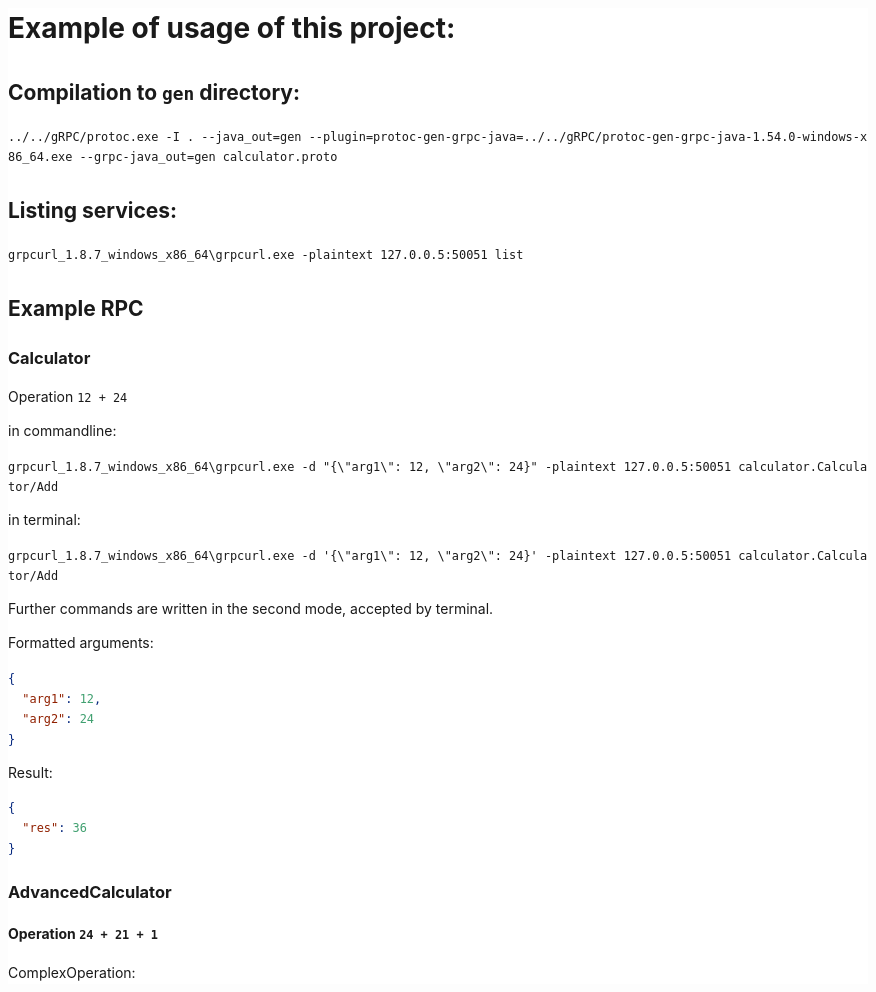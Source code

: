 # Example of usage of this project:

## Compilation to `gen` directory:
```shell
../../gRPC/protoc.exe -I . --java_out=gen --plugin=protoc-gen-grpc-java=../../gRPC/protoc-gen-grpc-java-1.54.0-windows-x86_64.exe --grpc-java_out=gen calculator.proto
```

## Listing services:
```shell
grpcurl_1.8.7_windows_x86_64\grpcurl.exe -plaintext 127.0.0.5:50051 list
```

## Example RPC

### Calculator

Operation `12 + 24`

in commandline:
```shell
grpcurl_1.8.7_windows_x86_64\grpcurl.exe -d "{\"arg1\": 12, \"arg2\": 24}" -plaintext 127.0.0.5:50051 calculator.Calculator/Add
```
in terminal:
```shell
grpcurl_1.8.7_windows_x86_64\grpcurl.exe -d '{\"arg1\": 12, \"arg2\": 24}' -plaintext 127.0.0.5:50051 calculator.Calculator/Add
```

Further commands are written in the second mode, accepted by terminal.

Formatted arguments:
```json
{
  "arg1": 12,
  "arg2": 24
}
```

Result:
```json
{
  "res": 36
}
```

### AdvancedCalculator

#### Operation `24 + 21 + 1`

ComplexOperation:
